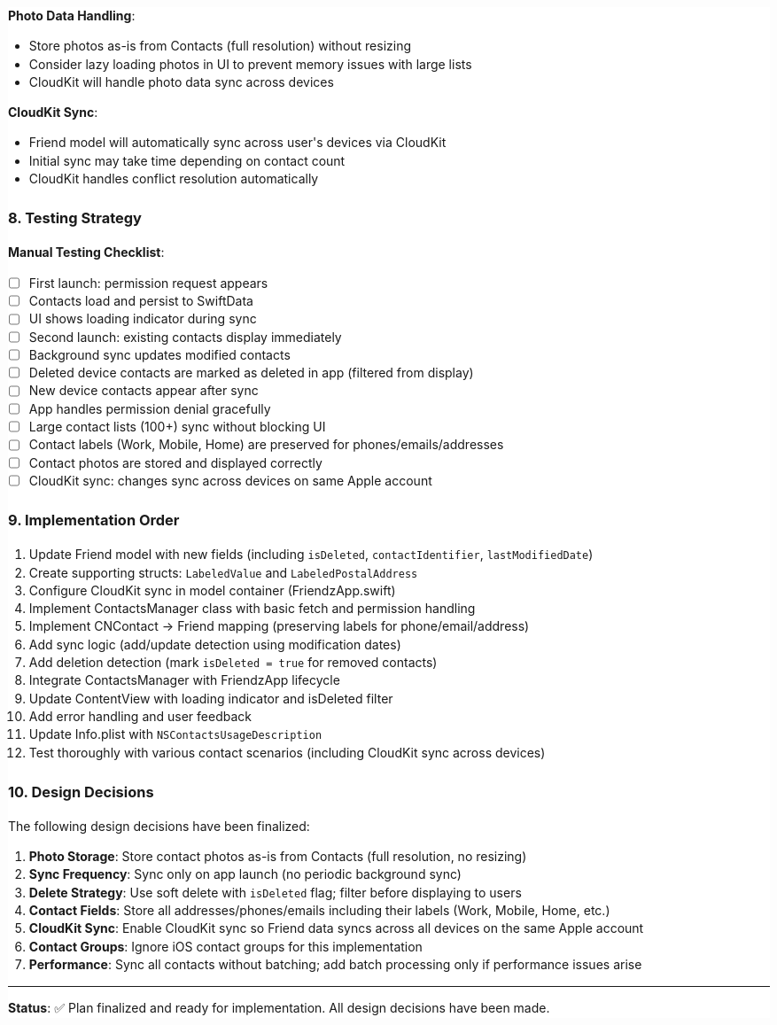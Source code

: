 **Photo Data Handling**:
- Store photos as-is from Contacts (full resolution) without resizing
- Consider lazy loading photos in UI to prevent memory issues with large lists
- CloudKit will handle photo data sync across devices

**CloudKit Sync**:
- Friend model will automatically sync across user's devices via CloudKit
- Initial sync may take time depending on contact count
- CloudKit handles conflict resolution automatically

### 8. Testing Strategy

**Manual Testing Checklist**:
- [ ] First launch: permission request appears
- [ ] Contacts load and persist to SwiftData
- [ ] UI shows loading indicator during sync
- [ ] Second launch: existing contacts display immediately
- [ ] Background sync updates modified contacts
- [ ] Deleted device contacts are marked as deleted in app (filtered from display)
- [ ] New device contacts appear after sync
- [ ] App handles permission denial gracefully
- [ ] Large contact lists (100+) sync without blocking UI
- [ ] Contact labels (Work, Mobile, Home) are preserved for phones/emails/addresses
- [ ] Contact photos are stored and displayed correctly
- [ ] CloudKit sync: changes sync across devices on same Apple account

### 9. Implementation Order

1. Update Friend model with new fields (including `isDeleted`, `contactIdentifier`, `lastModifiedDate`)
2. Create supporting structs: `LabeledValue` and `LabeledPostalAddress`
3. Configure CloudKit sync in model container (FriendzApp.swift)
4. Implement ContactsManager class with basic fetch and permission handling
5. Implement CNContact → Friend mapping (preserving labels for phone/email/address)
6. Add sync logic (add/update detection using modification dates)
7. Add deletion detection (mark `isDeleted = true` for removed contacts)
8. Integrate ContactsManager with FriendzApp lifecycle
9. Update ContentView with loading indicator and isDeleted filter
10. Add error handling and user feedback
11. Update Info.plist with `NSContactsUsageDescription`
12. Test thoroughly with various contact scenarios (including CloudKit sync across devices)

### 10. Design Decisions

The following design decisions have been finalized:

1. **Photo Storage**: Store contact photos as-is from Contacts (full resolution, no resizing)
2. **Sync Frequency**: Sync only on app launch (no periodic background sync)
3. **Delete Strategy**: Use soft delete with `isDeleted` flag; filter before displaying to users
4. **Contact Fields**: Store all addresses/phones/emails including their labels (Work, Mobile, Home, etc.)
5. **CloudKit Sync**: Enable CloudKit sync so Friend data syncs across all devices on the same Apple account
6. **Contact Groups**: Ignore iOS contact groups for this implementation
7. **Performance**: Sync all contacts without batching; add batch processing only if performance issues arise

---

**Status**: ✅ Plan finalized and ready for implementation. All design decisions have been made.